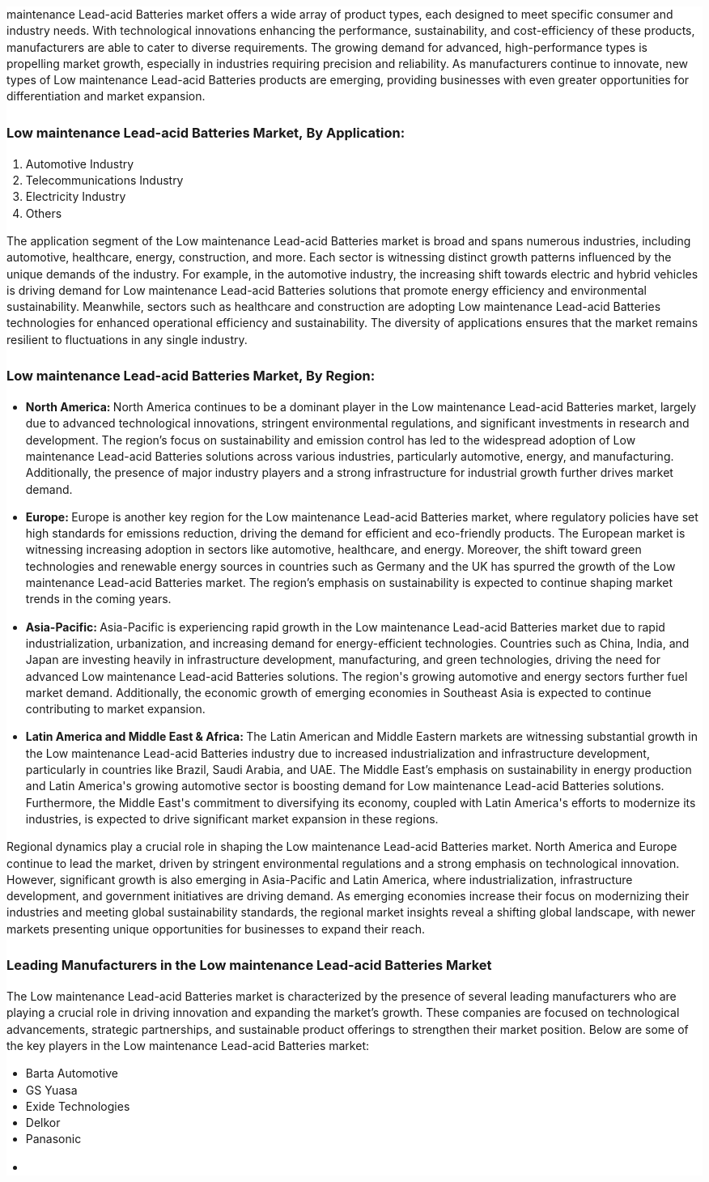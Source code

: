 maintenance Lead-acid Batteries market offers a wide array of product types, each designed to meet specific consumer and industry needs. With technological innovations enhancing the performance, sustainability, and cost-efficiency of these products, manufacturers are able to cater to diverse requirements. The growing demand for advanced, high-performance types is propelling market growth, especially in industries requiring precision and reliability. As manufacturers continue to innovate, new types of Low maintenance Lead-acid Batteries products are emerging, providing businesses with even greater opportunities for differentiation and market expansion.</p><h3>Low maintenance Lead-acid Batteries Market,&nbsp;By Application:</h3><ol><li>Automotive Industry<li> Telecommunications Industry<li> Electricity Industry<li> Others</li></ol><p>The application segment of the Low maintenance Lead-acid Batteries market is broad and spans numerous industries, including automotive, healthcare, energy, construction, and more. Each sector is witnessing distinct growth patterns influenced by the unique demands of the industry. For example, in the automotive industry, the increasing shift towards electric and hybrid vehicles is driving demand for Low maintenance Lead-acid Batteries solutions that promote energy efficiency and environmental sustainability. Meanwhile, sectors such as healthcare and construction are adopting Low maintenance Lead-acid Batteries technologies for enhanced operational efficiency and sustainability. The diversity of applications ensures that the market remains resilient to fluctuations in any single industry.</p><h3>Low maintenance Lead-acid Batteries Market, By Region:</h3><ul><li><p><strong>North America:&nbsp;</strong>North America continues to be a dominant player in the Low maintenance Lead-acid Batteries market, largely due to advanced technological innovations, stringent environmental regulations, and significant investments in research and development. The region&rsquo;s focus on sustainability and emission control has led to the widespread adoption of Low maintenance Lead-acid Batteries solutions across various industries, particularly automotive, energy, and manufacturing. Additionally, the presence of major industry players and a strong infrastructure for industrial growth further drives market demand.</p></li><li><p><strong><strong>Europe:&nbsp;</strong></strong>Europe is another key region for the Low maintenance Lead-acid Batteries market, where regulatory policies have set high standards for emissions reduction, driving the demand for efficient and eco-friendly products. The European market is witnessing increasing adoption in sectors like automotive, healthcare, and energy. Moreover, the shift toward green technologies and renewable energy sources in countries such as Germany and the UK has spurred the growth of the Low maintenance Lead-acid Batteries market. The region&rsquo;s emphasis on sustainability is expected to continue shaping market trends in the coming years.</p></li><li><p><strong><strong>Asia-Pacific:&nbsp;</strong></strong>Asia-Pacific is experiencing rapid growth in the Low maintenance Lead-acid Batteries market due to rapid industrialization, urbanization, and increasing demand for energy-efficient technologies. Countries such as China, India, and Japan are investing heavily in infrastructure development, manufacturing, and green technologies, driving the need for advanced Low maintenance Lead-acid Batteries solutions. The region's growing automotive and energy sectors further fuel market demand. Additionally, the economic growth of emerging economies in Southeast Asia is expected to continue contributing to market expansion.</p></li><li><p><strong><strong>Latin America and Middle East &amp; Africa:&nbsp;</strong></strong>The Latin American and Middle Eastern markets are witnessing substantial growth in the Low maintenance Lead-acid Batteries industry due to increased industrialization and infrastructure development, particularly in countries like Brazil, Saudi Arabia, and UAE. The Middle East&rsquo;s emphasis on sustainability in energy production and Latin America's growing automotive sector is boosting demand for Low maintenance Lead-acid Batteries solutions. Furthermore, the Middle East's commitment to diversifying its economy, coupled with Latin America's efforts to modernize its industries, is expected to drive significant market expansion in these regions.</p></li></ul><p>Regional dynamics play a crucial role in shaping the Low maintenance Lead-acid Batteries market. North America and Europe continue to lead the market, driven by stringent environmental regulations and a strong emphasis on technological innovation. However, significant growth is also emerging in Asia-Pacific and Latin America, where industrialization, infrastructure development, and government initiatives are driving demand. As emerging economies increase their focus on modernizing their industries and meeting global sustainability standards, the regional market insights reveal a shifting global landscape, with newer markets presenting unique opportunities for businesses to expand their reach.</p><h3><strong>Leading Manufacturers in the Low maintenance Lead-acid Batteries Market</strong></h3><p>The Low maintenance Lead-acid Batteries market is characterized by the presence of several leading manufacturers who are playing a crucial role in driving innovation and expanding the market&rsquo;s growth. These companies are focused on technological advancements, strategic partnerships, and sustainable product offerings to strengthen their market position. Below are some of the key players in the Low maintenance Lead-acid Batteries market:</p></div><div class="article-main__content" data-test-id="publishing-text-block"><ul><li><span class="">Barta Automotive<li> GS Yuasa<li> Exide Technologies<li> Delkor<li> Panasonic<li>